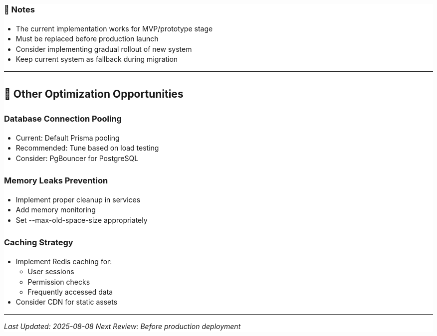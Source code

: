 ### 📝 Notes

- The current implementation works for MVP/prototype stage
- Must be replaced before production launch
- Consider implementing gradual rollout of new system
- Keep current system as fallback during migration

---

## 🔄 Other Optimization Opportunities

### Database Connection Pooling
- Current: Default Prisma pooling
- Recommended: Tune based on load testing
- Consider: PgBouncer for PostgreSQL

### Memory Leaks Prevention
- Implement proper cleanup in services
- Add memory monitoring
- Set --max-old-space-size appropriately

### Caching Strategy
- Implement Redis caching for:
  - User sessions
  - Permission checks
  - Frequently accessed data
- Consider CDN for static assets

---

*Last Updated: 2025-08-08*
*Next Review: Before production deployment*